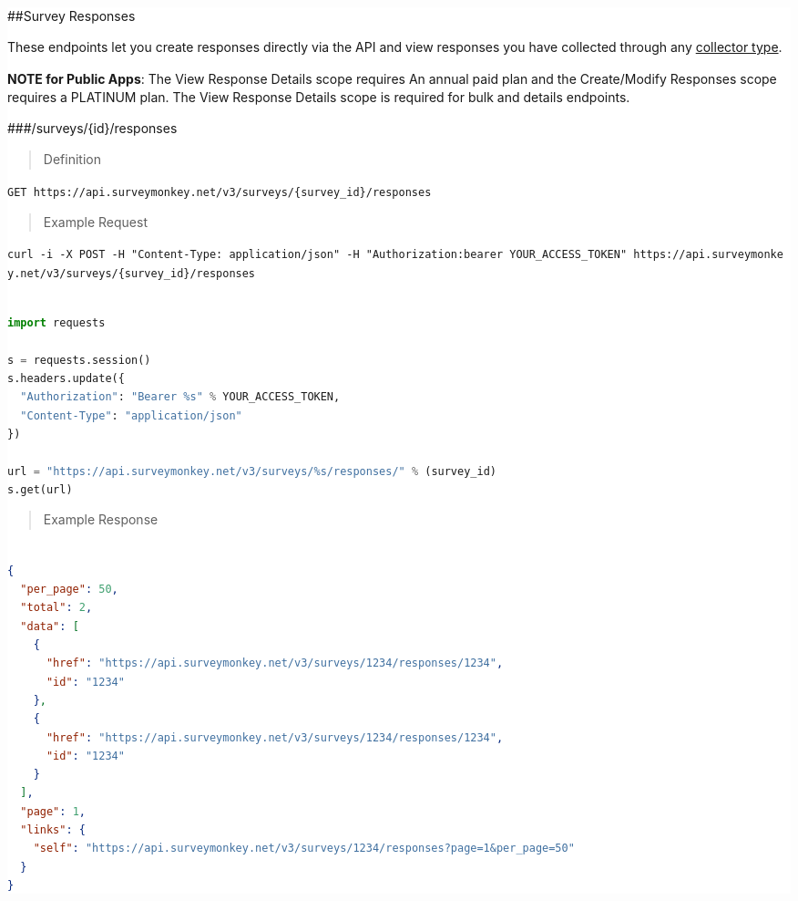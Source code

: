 ##Survey Responses

These endpoints let you create responses directly via the API and view responses you have collected through any [collector type](http://help.surveymonkey.com/articles/en_US/kb/How-to-collect-responses).

<aside class="notice"><strong>NOTE for Public Apps</strong>: The View Response Details scope requires An annual paid plan and the Create/Modify Responses scope requires a PLATINUM plan. The View Response Details scope is required for bulk and details endpoints.</aside>


###/surveys/{id}/responses

>Definition

```
GET https://api.surveymonkey.net/v3/surveys/{survey_id}/responses

```

>Example Request

```shell
curl -i -X POST -H "Content-Type: application/json" -H "Authorization:bearer YOUR_ACCESS_TOKEN" https://api.surveymonkey.net/v3/surveys/{survey_id}/responses
```

```python

import requests

s = requests.session()
s.headers.update({
  "Authorization": "Bearer %s" % YOUR_ACCESS_TOKEN,
  "Content-Type": "application/json"
})

url = "https://api.surveymonkey.net/v3/surveys/%s/responses/" % (survey_id)
s.get(url)
```

>Example Response

```json

{
  "per_page": 50,
  "total": 2,
  "data": [
    {
      "href": "https://api.surveymonkey.net/v3/surveys/1234/responses/1234",
      "id": "1234"
    },
    {
      "href": "https://api.surveymonkey.net/v3/surveys/1234/responses/1234",
      "id": "1234"
    }
  ],
  "page": 1,
  "links": {
    "self": "https://api.surveymonkey.net/v3/surveys/1234/responses?page=1&per_page=50"
  }
}


```
